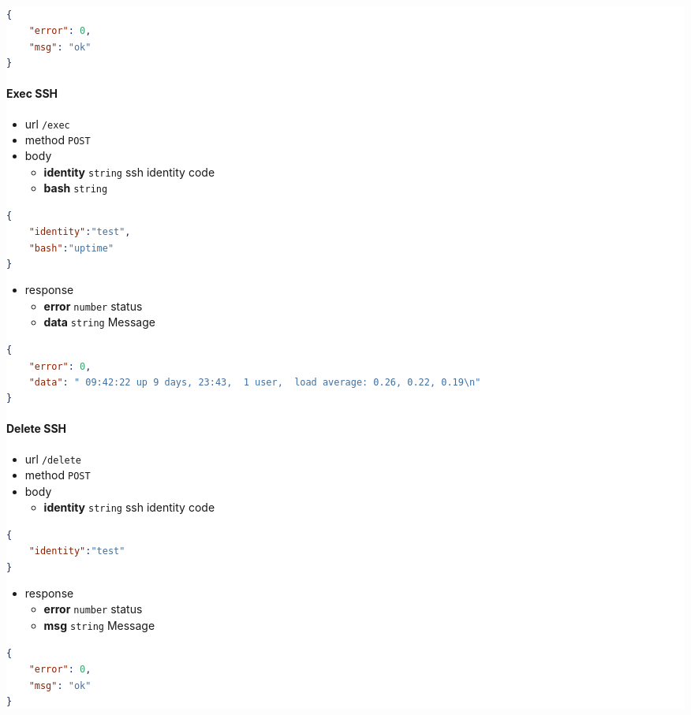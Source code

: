 ```json
{
    "error": 0,
    "msg": "ok"
}
```

#### Exec SSH

- url `/exec`
- method `POST`
- body
  - **identity** `string` ssh identity code
  - **bash** `string`

```json
{
    "identity":"test",
    "bash":"uptime"
}
```

- response
  - **error** `number` status
  - **data** `string` Message

```json
{
    "error": 0,
    "data": " 09:42:22 up 9 days, 23:43,  1 user,  load average: 0.26, 0.22, 0.19\n"
}
```

#### Delete SSH

- url `/delete`
- method `POST`
- body
  - **identity** `string` ssh identity code

```json
{
    "identity":"test"
}
```

- response
  - **error** `number` status
  - **msg** `string` Message

```json
{
    "error": 0,
    "msg": "ok"
}
```
